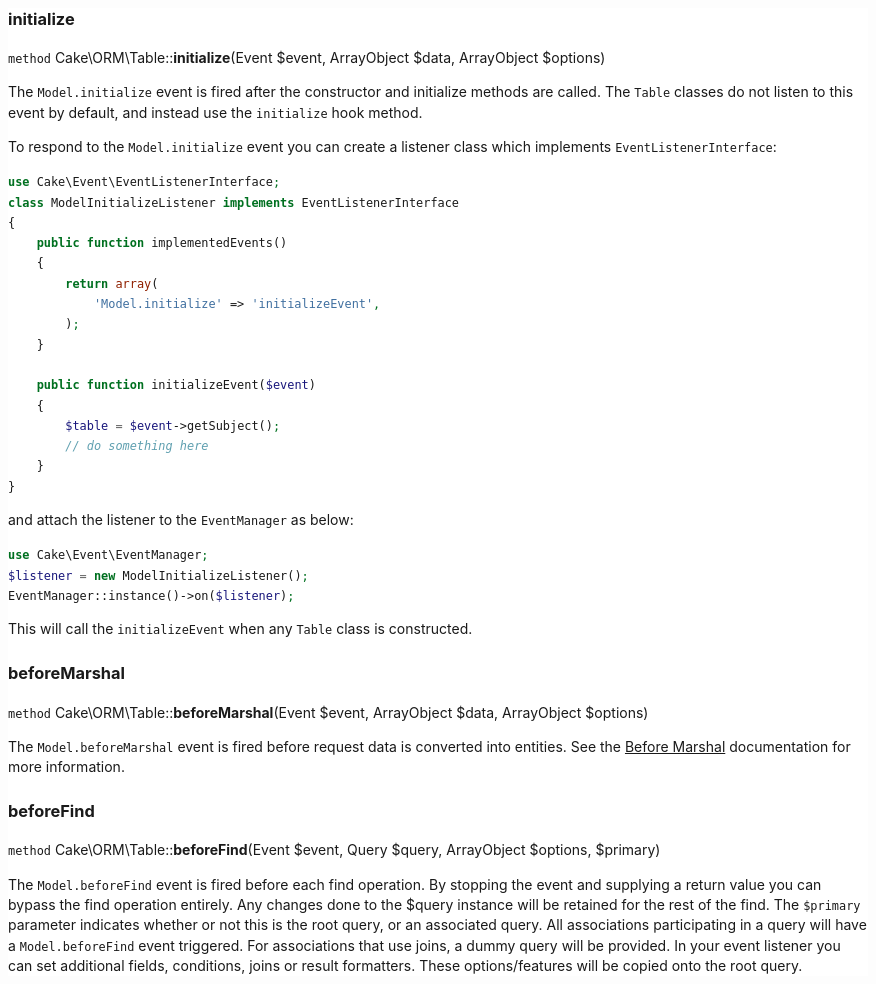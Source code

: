 ### initialize

`method` Cake\\ORM\\Table::**initialize**(Event $event, ArrayObject $data, ArrayObject $options)

The `Model.initialize` event is fired after the constructor and initialize
methods are called. The `Table` classes do not listen to this event by
default, and instead use the `initialize` hook method.

To respond to the `Model.initialize` event you can create a listener class
which implements `EventListenerInterface`:

``` php
use Cake\Event\EventListenerInterface;
class ModelInitializeListener implements EventListenerInterface
{
    public function implementedEvents()
    {
        return array(
            'Model.initialize' => 'initializeEvent',
        );
    }

    public function initializeEvent($event)
    {
        $table = $event->getSubject();
        // do something here
    }
}
```

and attach the listener to the `EventManager` as below:

``` php
use Cake\Event\EventManager;
$listener = new ModelInitializeListener();
EventManager::instance()->on($listener);
```

This will call the `initializeEvent` when any `Table` class is constructed.

### beforeMarshal

`method` Cake\\ORM\\Table::**beforeMarshal**(Event $event, ArrayObject $data, ArrayObject $options)

The `Model.beforeMarshal` event is fired before request data is converted
into entities. See the [Before Marshal](../orm/saving-data#before-marshal) documentation for more information.

### beforeFind

`method` Cake\\ORM\\Table::**beforeFind**(Event $event, Query $query, ArrayObject $options, $primary)

The `Model.beforeFind` event is fired before each find operation. By stopping
the event and supplying a return value you can bypass the find operation
entirely. Any changes done to the \$query instance will be retained for the rest
of the find. The `$primary` parameter indicates whether or not this is the root
query, or an associated query. All associations participating in a query will
have a `Model.beforeFind` event triggered. For associations that use joins,
a dummy query will be provided. In your event listener you can set additional
fields, conditions, joins or result formatters. These options/features will be
copied onto the root query.
